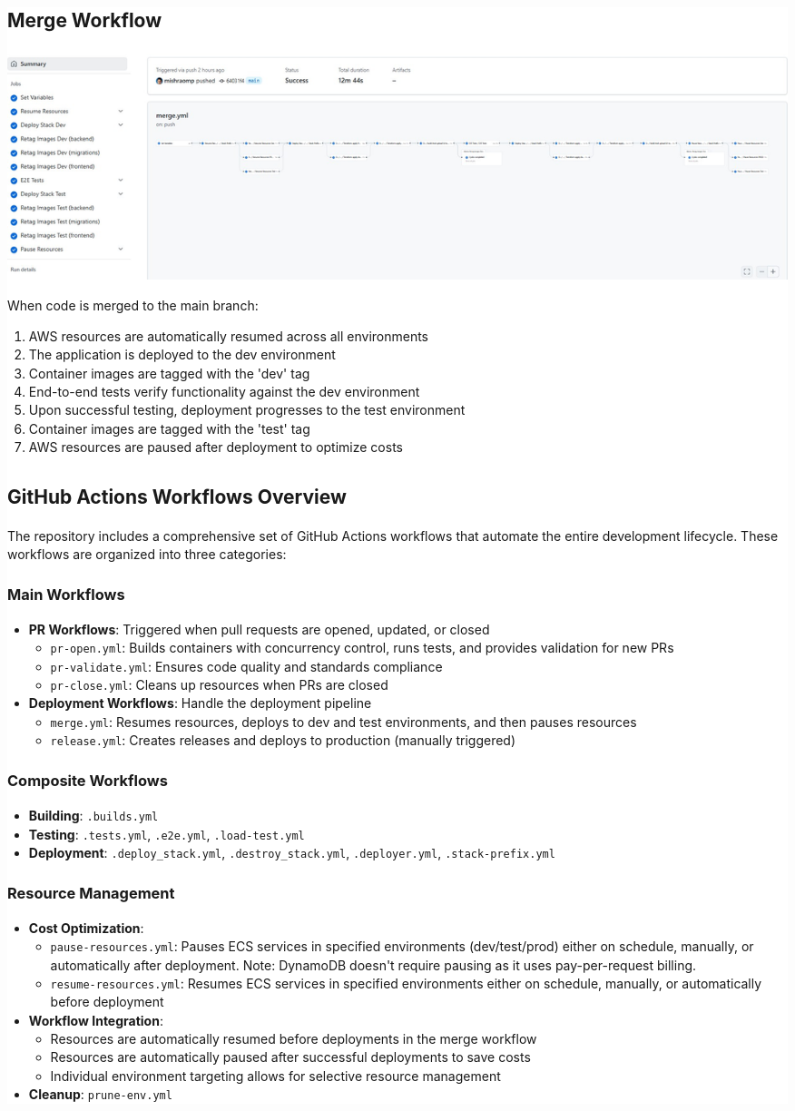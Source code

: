 ## Merge Workflow
![Merge](./.github/graphics/merge.jpg)

When code is merged to the main branch:
1. AWS resources are automatically resumed across all environments
2. The application is deployed to the dev environment
3. Container images are tagged with the 'dev' tag
4. End-to-end tests verify functionality against the dev environment
5. Upon successful testing, deployment progresses to the test environment
6. Container images are tagged with the 'test' tag
7. AWS resources are paused after deployment to optimize costs

## GitHub Actions Workflows Overview

The repository includes a comprehensive set of GitHub Actions workflows that automate the entire development lifecycle. These workflows are organized into three categories:

### Main Workflows
- **PR Workflows**: Triggered when pull requests are opened, updated, or closed
  - `pr-open.yml`: Builds containers with concurrency control, runs tests, and provides validation for new PRs
  - `pr-validate.yml`: Ensures code quality and standards compliance
  - `pr-close.yml`: Cleans up resources when PRs are closed
- **Deployment Workflows**: Handle the deployment pipeline
  - `merge.yml`: Resumes resources, deploys to dev and test environments, and then pauses resources
  - `release.yml`: Creates releases and deploys to production (manually triggered)

### Composite Workflows
- **Building**: `.builds.yml` 
- **Testing**: `.tests.yml`, `.e2e.yml`, `.load-test.yml`
- **Deployment**: `.deploy_stack.yml`, `.destroy_stack.yml`, `.deployer.yml`, `.stack-prefix.yml`

### Resource Management
- **Cost Optimization**: 
  - `pause-resources.yml`: Pauses ECS services in specified environments (dev/test/prod) either on schedule, manually, or automatically after deployment. Note: DynamoDB doesn't require pausing as it uses pay-per-request billing.
  - `resume-resources.yml`: Resumes ECS services in specified environments either on schedule, manually, or automatically before deployment
- **Workflow Integration**:
  - Resources are automatically resumed before deployments in the merge workflow
  - Resources are automatically paused after successful deployments to save costs
  - Individual environment targeting allows for selective resource management
- **Cleanup**: `prune-env.yml`
